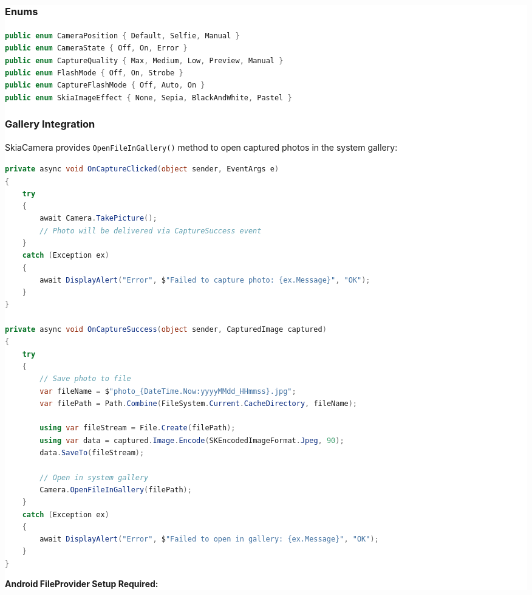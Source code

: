 ### Enums

```csharp
public enum CameraPosition { Default, Selfie, Manual }
public enum CameraState { Off, On, Error }
public enum CaptureQuality { Max, Medium, Low, Preview, Manual }
public enum FlashMode { Off, On, Strobe }
public enum CaptureFlashMode { Off, Auto, On }
public enum SkiaImageEffect { None, Sepia, BlackAndWhite, Pastel }
```

### Gallery Integration

SkiaCamera provides `OpenFileInGallery()` method to open captured photos in the system gallery:

```csharp
private async void OnCaptureClicked(object sender, EventArgs e)
{
    try
    {
        await Camera.TakePicture();
        // Photo will be delivered via CaptureSuccess event
    }
    catch (Exception ex)
    {
        await DisplayAlert("Error", $"Failed to capture photo: {ex.Message}", "OK");
    }
}

private async void OnCaptureSuccess(object sender, CapturedImage captured)
{
    try
    {
        // Save photo to file
        var fileName = $"photo_{DateTime.Now:yyyyMMdd_HHmmss}.jpg";
        var filePath = Path.Combine(FileSystem.Current.CacheDirectory, fileName);

        using var fileStream = File.Create(filePath);
        using var data = captured.Image.Encode(SKEncodedImageFormat.Jpeg, 90);
        data.SaveTo(fileStream);

        // Open in system gallery
        Camera.OpenFileInGallery(filePath);
    }
    catch (Exception ex)
    {
        await DisplayAlert("Error", $"Failed to open in gallery: {ex.Message}", "OK");
    }
}
```

**Android FileProvider Setup Required:**
